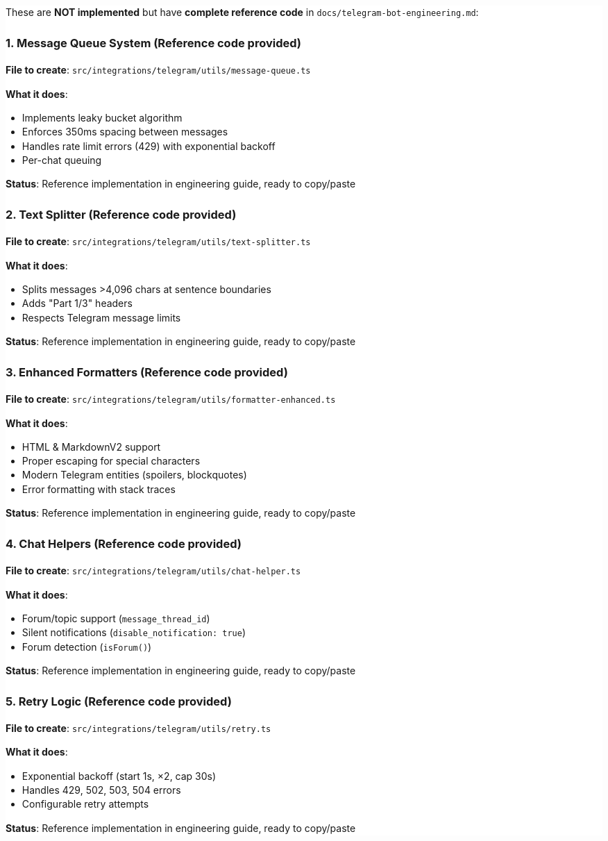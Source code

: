 These are **NOT implemented** but have **complete reference code** in `docs/telegram-bot-engineering.md`:

### 1. Message Queue System (Reference code provided)
**File to create**: `src/integrations/telegram/utils/message-queue.ts`

**What it does**:
- Implements leaky bucket algorithm
- Enforces 350ms spacing between messages
- Handles rate limit errors (429) with exponential backoff
- Per-chat queuing

**Status**: Reference implementation in engineering guide, ready to copy/paste

### 2. Text Splitter (Reference code provided)
**File to create**: `src/integrations/telegram/utils/text-splitter.ts`

**What it does**:
- Splits messages >4,096 chars at sentence boundaries
- Adds "Part 1/3" headers
- Respects Telegram message limits

**Status**: Reference implementation in engineering guide, ready to copy/paste

### 3. Enhanced Formatters (Reference code provided)
**File to create**: `src/integrations/telegram/utils/formatter-enhanced.ts`

**What it does**:
- HTML & MarkdownV2 support
- Proper escaping for special characters
- Modern Telegram entities (spoilers, blockquotes)
- Error formatting with stack traces

**Status**: Reference implementation in engineering guide, ready to copy/paste

### 4. Chat Helpers (Reference code provided)
**File to create**: `src/integrations/telegram/utils/chat-helper.ts`

**What it does**:
- Forum/topic support (`message_thread_id`)
- Silent notifications (`disable_notification: true`)
- Forum detection (`isForum()`)

**Status**: Reference implementation in engineering guide, ready to copy/paste

### 5. Retry Logic (Reference code provided)
**File to create**: `src/integrations/telegram/utils/retry.ts`

**What it does**:
- Exponential backoff (start 1s, ×2, cap 30s)
- Handles 429, 502, 503, 504 errors
- Configurable retry attempts

**Status**: Reference implementation in engineering guide, ready to copy/paste
